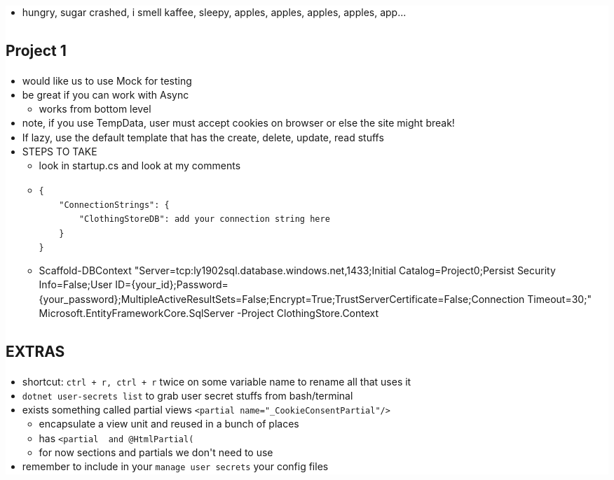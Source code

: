 - hungry, sugar crashed, i smell kaffee, sleepy, apples, apples, apples, apples, app...

## Project 1
- would like us to use Mock for testing
- be great if you can work with Async 
	- works from bottom level
- note, if you use TempData, user must accept cookies on browser or else the site might break!
- If lazy, use the default template that has the create, delete, update, read stuffs
- STEPS TO TAKE
	- look in startup.cs and look at my comments
	- 	```
		{
			"ConnectionStrings": {
				"ClothingStoreDB": add your connection string here
			}
		}
		```
	- Scaffold-DBContext "Server=tcp:ly1902sql.database.windows.net,1433;Initial Catalog=Project0;Persist Security Info=False;User ID={your_id};Password={your_password};MultipleActiveResultSets=False;Encrypt=True;TrustServerCertificate=False;Connection Timeout=30;" Microsoft.EntityFrameworkCore.SqlServer -Project ClothingStore.Context


## EXTRAS
- shortcut: `ctrl + r, ctrl + r` twice on some variable name to rename all that uses it
- `dotnet user-secrets list` to grab user secret stuffs from bash/terminal
- exists something called partial views `<partial name="_CookieConsentPartial"/>`
	- encapsulate a view unit and reused in a bunch of places
	- has `<partial  and @HtmlPartial(`
	- for now sections and partials we don't need to use
- remember to include in your `manage user secrets` your config files